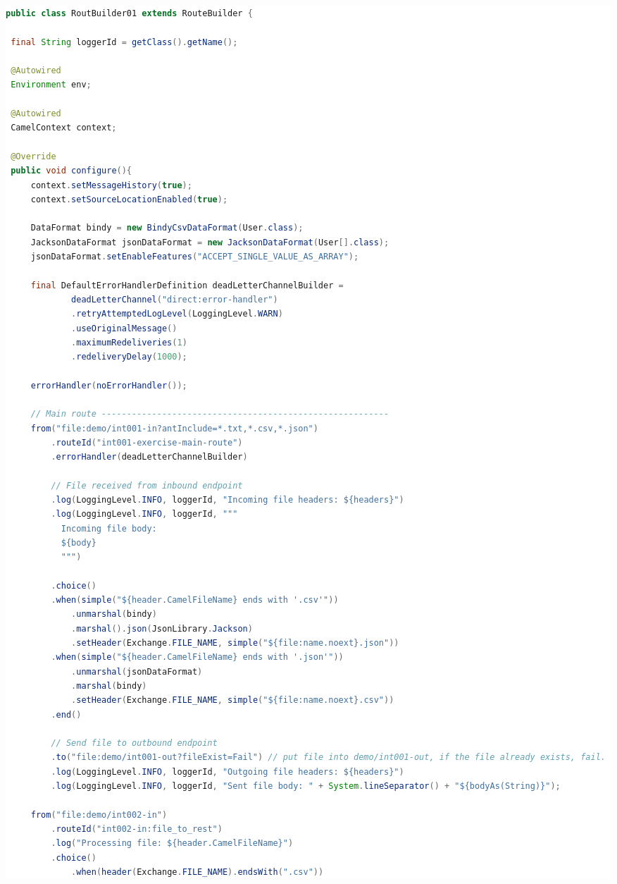    ```java
   public class RoutBuilder01 extends RouteBuilder {
   
   	final String loggerId = getClass().getName();
   	
   	@Autowired
   	Environment env;
   
   	@Autowired
   	CamelContext context;
   
   	@Override
   	public void configure(){
   		context.setMessageHistory(true);
   		context.setSourceLocationEnabled(true);
   		
   		DataFormat bindy = new BindyCsvDataFormat(User.class);
   		JacksonDataFormat jsonDataFormat = new JacksonDataFormat(User[].class);
   		jsonDataFormat.setEnableFeatures("ACCEPT_SINGLE_VALUE_AS_ARRAY");
   		
   		final DefaultErrorHandlerDefinition deadLetterChannelBuilder =
   				deadLetterChannel("direct:error-handler")
   				.retryAttemptedLogLevel(LoggingLevel.WARN)
   				.useOriginalMessage()
   				.maximumRedeliveries(1)
   				.redeliveryDelay(1000);
   		
   		errorHandler(noErrorHandler());
   	    
   		// Main route ---------------------------------------------------------
   		from("file:demo/int001-in?antInclude=*.txt,*.csv,*.json")
   			.routeId("int001-exercise-main-route")
   			.errorHandler(deadLetterChannelBuilder)
   
   			// File received from inbound endpoint
   			.log(LoggingLevel.INFO, loggerId, "Incoming file headers: ${headers}")
   			.log(LoggingLevel.INFO, loggerId, """
   			  Incoming file body:
   			  ${body}
   			  """)
   			
   			.choice()	
   			.when(simple("${header.CamelFileName} ends with '.csv'"))
   			    .unmarshal(bindy)
   				.marshal().json(JsonLibrary.Jackson)
   				.setHeader(Exchange.FILE_NAME, simple("${file:name.noext}.json"))
   			.when(simple("${header.CamelFileName} ends with '.json'"))
   				.unmarshal(jsonDataFormat)
   				.marshal(bindy)
   				.setHeader(Exchange.FILE_NAME, simple("${file:name.noext}.csv"))
   			.end()
   			
   			// Send file to outbound endpoint
   			.to("file:demo/int001-out?fileExist=Fail") // put file into demo/int001-out, if the file already exists, fail.
   			.log(LoggingLevel.INFO, loggerId, "Outgoing file headers: ${headers}")
   			.log(LoggingLevel.INFO, loggerId, "Sent file body: " + System.lineSeparator() + "${bodyAs(String)}");
   		
   		from("file:demo/int002-in")
   			.routeId("int002-in:file_to_rest")
   		    .log("Processing file: ${header.CamelFileName}")
   		    .choice()
   		        .when(header(Exchange.FILE_NAME).endsWith(".csv"))
   ```